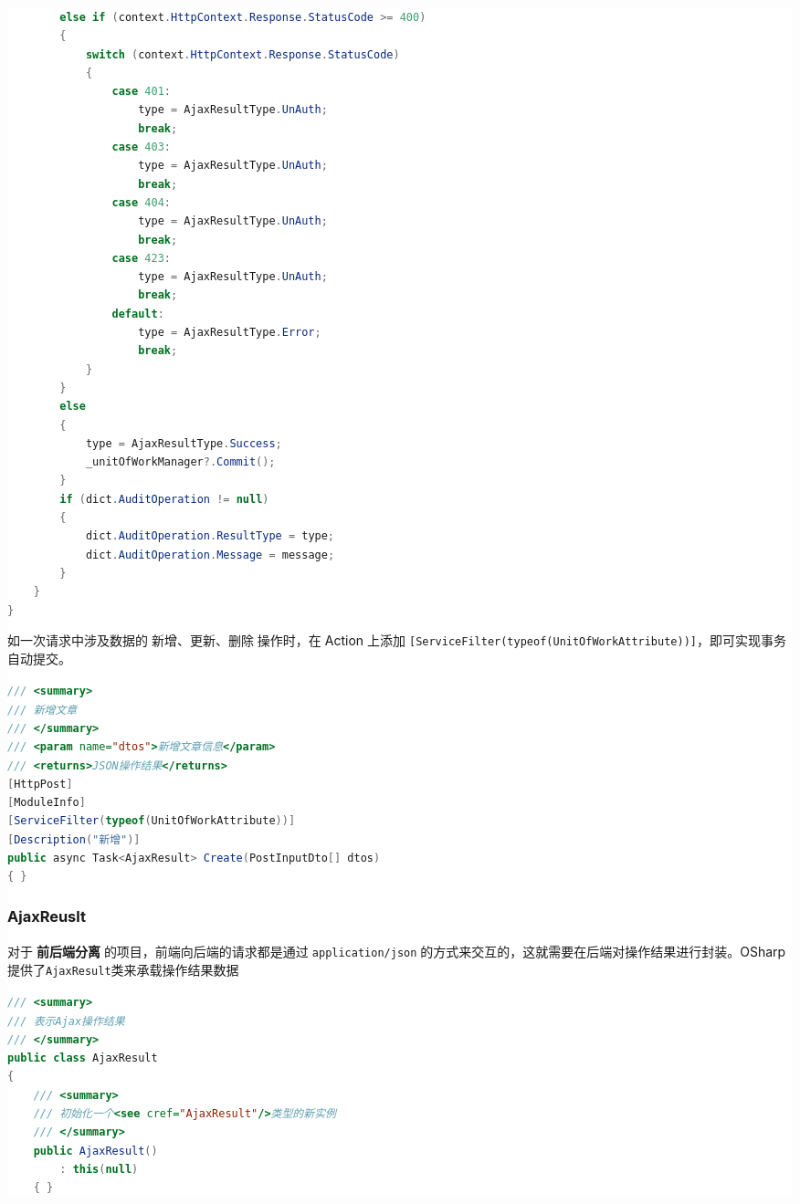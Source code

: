 ```C# hl_lines="35 48 53 81"
        else if (context.HttpContext.Response.StatusCode >= 400)
        {
            switch (context.HttpContext.Response.StatusCode)
            {
                case 401:
                    type = AjaxResultType.UnAuth;
                    break;
                case 403:
                    type = AjaxResultType.UnAuth;
                    break;
                case 404:
                    type = AjaxResultType.UnAuth;
                    break;
                case 423:
                    type = AjaxResultType.UnAuth;
                    break;
                default:
                    type = AjaxResultType.Error;
                    break;
            }
        }
        else
        {
            type = AjaxResultType.Success;
            _unitOfWorkManager?.Commit();
        }
        if (dict.AuditOperation != null)
        {
            dict.AuditOperation.ResultType = type;
            dict.AuditOperation.Message = message;
        }
    }
}
```
如一次请求中涉及数据的 新增、更新、删除 操作时，在 Action 上添加 `[ServiceFilter(typeof(UnitOfWorkAttribute))]`，即可实现事务自动提交。
```C# hl_lines="8"
/// <summary>
/// 新增文章
/// </summary>
/// <param name="dtos">新增文章信息</param>
/// <returns>JSON操作结果</returns>
[HttpPost]
[ModuleInfo]
[ServiceFilter(typeof(UnitOfWorkAttribute))]
[Description("新增")]
public async Task<AjaxResult> Create(PostInputDto[] dtos)
{ }
```
### AjaxReuslt
对于 **前后端分离** 的项目，前端向后端的请求都是通过 `application/json` 的方式来交互的，这就需要在后端对操作结果进行封装。OSharp提供了`AjaxResult`类来承载操作结果数据
```C#
/// <summary>
/// 表示Ajax操作结果 
/// </summary>
public class AjaxResult
{
    /// <summary>
    /// 初始化一个<see cref="AjaxResult"/>类型的新实例
    /// </summary>
    public AjaxResult()
        : this(null)
    { }
```